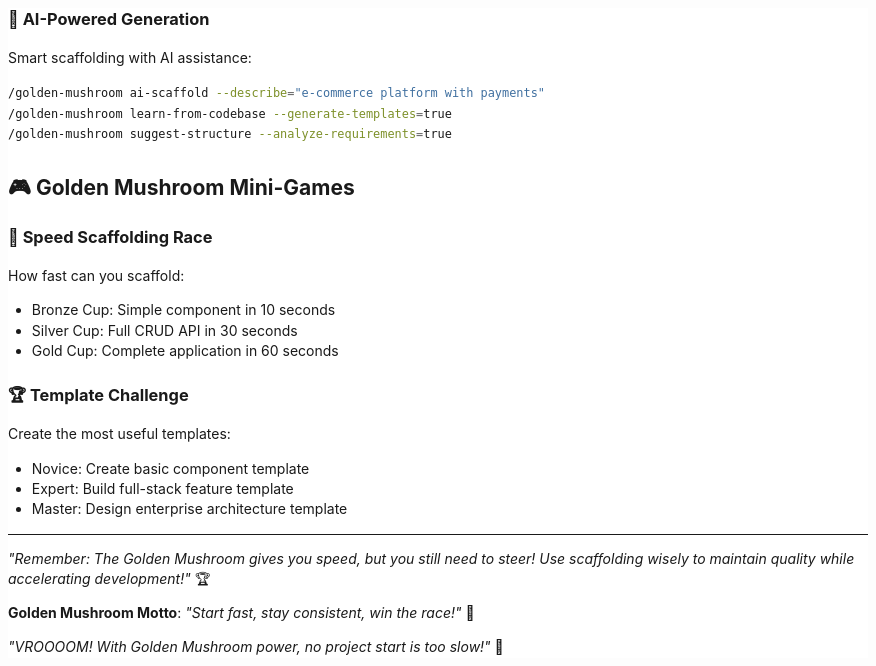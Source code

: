 ### 🚀 **AI-Powered Generation**
Smart scaffolding with AI assistance:
```bash
/golden-mushroom ai-scaffold --describe="e-commerce platform with payments"
/golden-mushroom learn-from-codebase --generate-templates=true
/golden-mushroom suggest-structure --analyze-requirements=true
```

## 🎮 Golden Mushroom Mini-Games

### 🏃 **Speed Scaffolding Race**
How fast can you scaffold:
- Bronze Cup: Simple component in 10 seconds
- Silver Cup: Full CRUD API in 30 seconds
- Gold Cup: Complete application in 60 seconds

### 🏆 **Template Challenge**
Create the most useful templates:
- Novice: Create basic component template
- Expert: Build full-stack feature template
- Master: Design enterprise architecture template

---

*"Remember: The Golden Mushroom gives you speed, but you still need to steer! Use scaffolding wisely to maintain quality while accelerating development!"* 🏆

**Golden Mushroom Motto**: *"Start fast, stay consistent, win the race!"* 🚀

*"VROOOOM! With Golden Mushroom power, no project start is too slow!"* 🏃